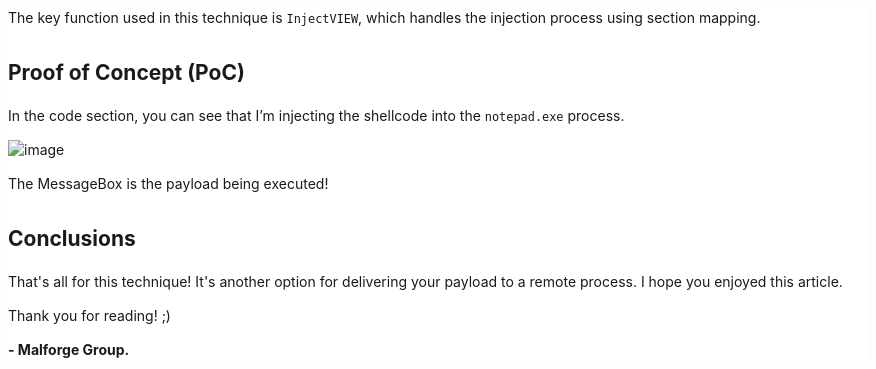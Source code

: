 The key function used in this technique is `InjectVIEW`, which handles the injection process using section mapping.

## Proof of Concept (PoC)

In the code section, you can see that I’m injecting the shellcode into the `notepad.exe` process.

![image](https://github.com/user-attachments/assets/342919d0-5683-403d-a6a7-b5cddf7e7d62)

The MessageBox is the payload being executed!

## Conclusions

That's all for this technique! It's another option for delivering your payload to a remote process. I hope you enjoyed this article.

Thank you for reading! ;)

**- Malforge Group.**
